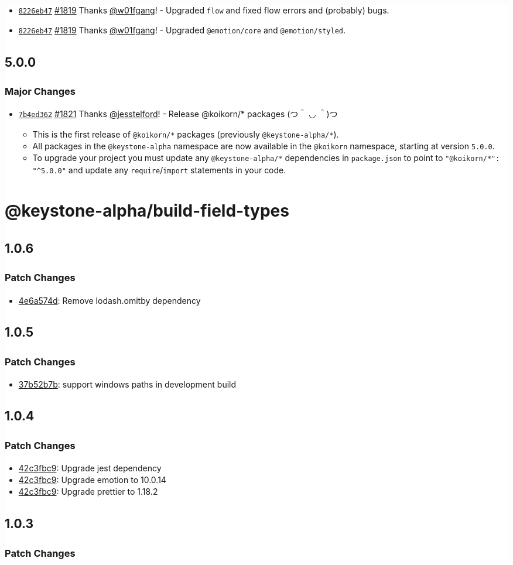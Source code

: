 * [`8226eb47`](https://github.com/lorenhaim/keystone/commit/8226eb4709ea8ad5773c900eaaa96068d3cb6bad) [#1819](https://github.com/lorenhaim/keystone/pull/1819) Thanks [@w01fgang](https://github.com/w01fgang)! - Upgraded `flow` and fixed flow errors and (probably) bugs.

- [`8226eb47`](https://github.com/lorenhaim/keystone/commit/8226eb4709ea8ad5773c900eaaa96068d3cb6bad) [#1819](https://github.com/lorenhaim/keystone/pull/1819) Thanks [@w01fgang](https://github.com/w01fgang)! - Upgraded `@emotion/core` and `@emotion/styled`.

## 5.0.0

### Major Changes

- [`7b4ed362`](https://github.com/lorenhaim/keystone/commit/7b4ed3623f5774d7783c39962bfa1ce97938e310) [#1821](https://github.com/lorenhaim/keystone/pull/1821) Thanks [@jesstelford](https://github.com/jesstelford)! - Release @koikorn/\* packages (つ＾ ◡ ＾)つ

  - This is the first release of `@koikorn/*` packages (previously `@keystone-alpha/*`).
  - All packages in the `@keystone-alpha` namespace are now available in the `@koikorn` namespace, starting at version `5.0.0`.
  - To upgrade your project you must update any `@keystone-alpha/*` dependencies in `package.json` to point to `"@koikorn/*": "^5.0.0"` and update any `require`/`import` statements in your code.

# @keystone-alpha/build-field-types

## 1.0.6

### Patch Changes

- [4e6a574d](https://github.com/lorenhaim/keystone/commit/4e6a574d): Remove lodash.omitby dependency

## 1.0.5

### Patch Changes

- [37b52b7b](https://github.com/lorenhaim/keystone/commit/37b52b7b): support windows paths in development build

## 1.0.4

### Patch Changes

- [42c3fbc9](https://github.com/lorenhaim/keystone/commit/42c3fbc9): Upgrade jest dependency
- [42c3fbc9](https://github.com/lorenhaim/keystone/commit/42c3fbc9): Upgrade emotion to 10.0.14
- [42c3fbc9](https://github.com/lorenhaim/keystone/commit/42c3fbc9): Upgrade prettier to 1.18.2

## 1.0.3

### Patch Changes
